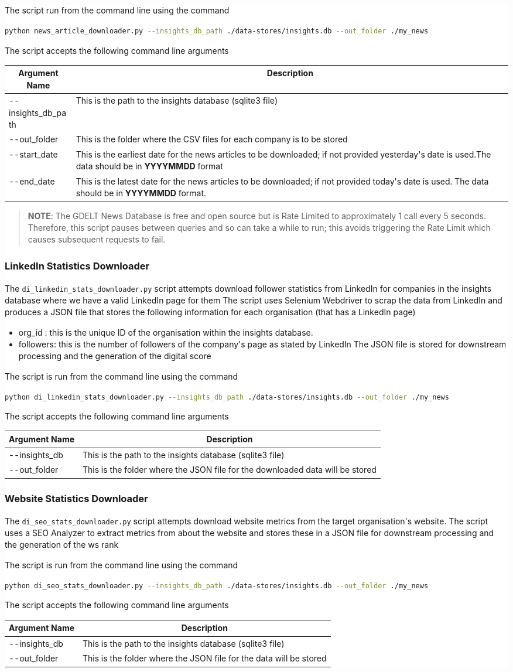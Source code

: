 The script run from the command line using the command
```bash
python news_article_downloader.py --insights_db_path ./data-stores/insights.db --out_folder ./my_news
```

The script accepts the following command line arguments

| Argument Name      | Description                                                                                                                                          |
|--------------------|------------------------------------------------------------------------------------------------------------------------------------------------------|
| --insights_db_path | This is the path to the insights database (sqlite3 file)                                                                                             |
| --out_folder       | This is the folder where the CSV files for each company is to be stored                                                                              |
| --start_date       | This is the earliest date for the news articles to be downloaded; if not provided yesterday's date is used.The data should be in __YYYYMMDD__ format |
| --end_date         | This is the latest date for the news articles to be downloaded; if not provided today's date is used. The data should be in __YYYYMMDD__ format.     |

> __NOTE__: 
> The GDELT News Database is free and open source but is Rate Limited to approximately 1 call every 5 seconds. 
> Therefore, this script pauses between queries and so can take a while to run; this avoids triggering the Rate Limit which causes subsequent requests to fail.


### LinkedIn Statistics Downloader
The `di_linkedin_stats_downloader.py` script attempts download follower statistics from LinkedIn for companies in the insights database where we have a valid LinkedIn page for them
The script uses Selenium Webdriver to scrap the data from LinkedIn and produces a JSON file that stores the following information for each organisation (that has a LinkedIn page)
* org_id : this is the unique ID of the organisation within the insights database.
* followers: this is the number of followers of the company's page as stated by LinkedIn
The JSON file is stored for downstream processing and the generation of the digital score

The script is run from the command line using the command
```bash
python di_linkedin_stats_downloader.py --insights_db_path ./data-stores/insights.db --out_folder ./my_news
```

The script accepts the following command line arguments

| Argument Name | Description                                                                   |
|---------------|-------------------------------------------------------------------------------|
| --insights_db | This is the path to the insights database (sqlite3 file)                      |
| --out_folder  | This is the folder where the JSON file for the downloaded data will be stored |

### Website Statistics Downloader
The `di_seo_stats_downloader.py` script attempts download website metrics from the target organisation's website.
The script uses a SEO Analyzer  to extract metrics from about the website and stores these in a JSON file for downstream processing and the generation of the ws rank

The script is run from the command line using the command
```bash
python di_seo_stats_downloader.py --insights_db_path ./data-stores/insights.db --out_folder ./my_news
```

The script accepts the following command line arguments

| Argument Name | Description                                                        |
|---------------|--------------------------------------------------------------------|
| --insights_db | This is the path to the insights database (sqlite3 file)           |
| --out_folder  | This is the folder where the JSON file for the data will be stored |
